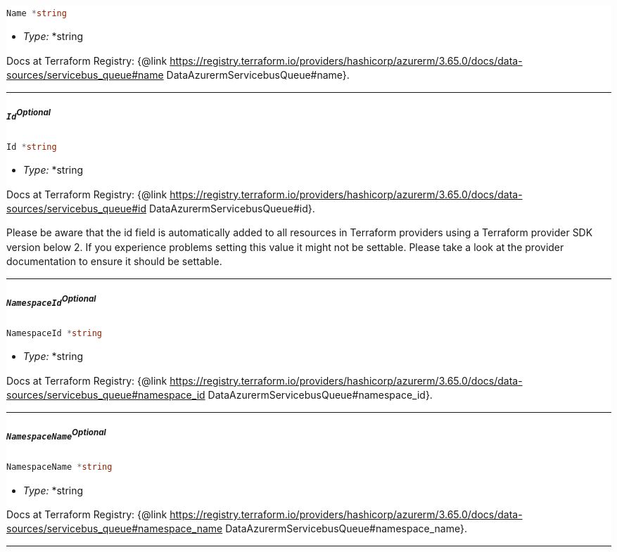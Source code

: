 ```go
Name *string
```

- *Type:* *string

Docs at Terraform Registry: {@link https://registry.terraform.io/providers/hashicorp/azurerm/3.65.0/docs/data-sources/servicebus_queue#name DataAzurermServicebusQueue#name}.

---

##### `Id`<sup>Optional</sup> <a name="Id" id="@cdktf/provider-azurerm.dataAzurermServicebusQueue.DataAzurermServicebusQueueConfig.property.id"></a>

```go
Id *string
```

- *Type:* *string

Docs at Terraform Registry: {@link https://registry.terraform.io/providers/hashicorp/azurerm/3.65.0/docs/data-sources/servicebus_queue#id DataAzurermServicebusQueue#id}.

Please be aware that the id field is automatically added to all resources in Terraform providers using a Terraform provider SDK version below 2.
If you experience problems setting this value it might not be settable. Please take a look at the provider documentation to ensure it should be settable.

---

##### `NamespaceId`<sup>Optional</sup> <a name="NamespaceId" id="@cdktf/provider-azurerm.dataAzurermServicebusQueue.DataAzurermServicebusQueueConfig.property.namespaceId"></a>

```go
NamespaceId *string
```

- *Type:* *string

Docs at Terraform Registry: {@link https://registry.terraform.io/providers/hashicorp/azurerm/3.65.0/docs/data-sources/servicebus_queue#namespace_id DataAzurermServicebusQueue#namespace_id}.

---

##### `NamespaceName`<sup>Optional</sup> <a name="NamespaceName" id="@cdktf/provider-azurerm.dataAzurermServicebusQueue.DataAzurermServicebusQueueConfig.property.namespaceName"></a>

```go
NamespaceName *string
```

- *Type:* *string

Docs at Terraform Registry: {@link https://registry.terraform.io/providers/hashicorp/azurerm/3.65.0/docs/data-sources/servicebus_queue#namespace_name DataAzurermServicebusQueue#namespace_name}.

---